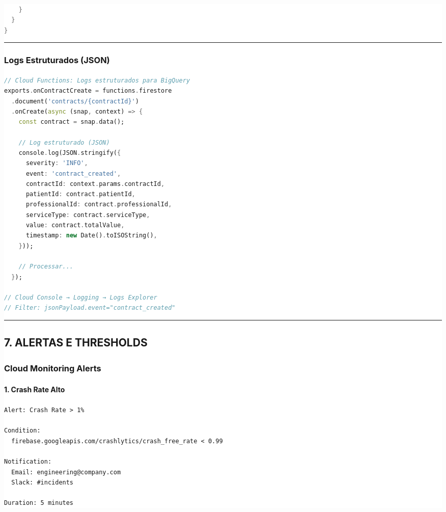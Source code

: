 ```dart
    }
  }
}
```

---

### **Logs Estruturados (JSON)**

```dart
// Cloud Functions: Logs estruturados para BigQuery
exports.onContractCreate = functions.firestore
  .document('contracts/{contractId}')
  .onCreate(async (snap, context) => {
    const contract = snap.data();
    
    // Log estruturado (JSON)
    console.log(JSON.stringify({
      severity: 'INFO',
      event: 'contract_created',
      contractId: context.params.contractId,
      patientId: contract.patientId,
      professionalId: contract.professionalId,
      serviceType: contract.serviceType,
      value: contract.totalValue,
      timestamp: new Date().toISOString(),
    }));
    
    // Processar...
  });

// Cloud Console → Logging → Logs Explorer
// Filter: jsonPayload.event="contract_created"
```

---

## 7. ALERTAS E THRESHOLDS

### **Cloud Monitoring Alerts**

#### **1. Crash Rate Alto**

```
Alert: Crash Rate > 1%

Condition:
  firebase.googleapis.com/crashlytics/crash_free_rate < 0.99
  
Notification:
  Email: engineering@company.com
  Slack: #incidents
  
Duration: 5 minutes
```
